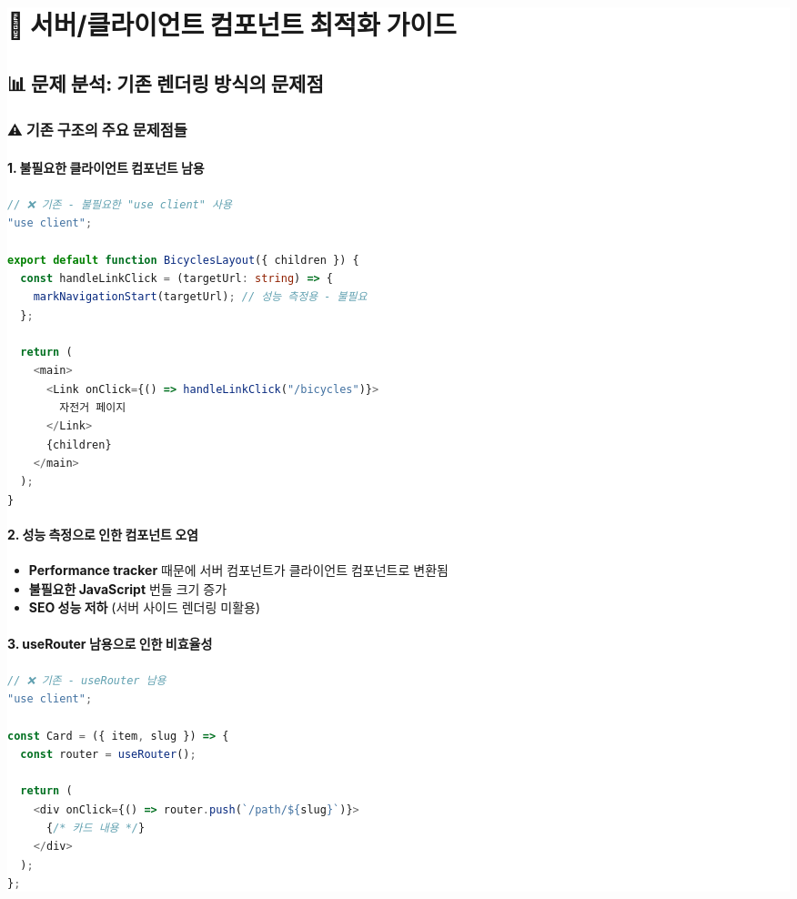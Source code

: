 # 🚀 서버/클라이언트 컴포넌트 최적화 가이드

## 📊 **문제 분석: 기존 렌더링 방식의 문제점**

### ⚠️ **기존 구조의 주요 문제점들**

#### 1. **불필요한 클라이언트 컴포넌트 남용**

```typescript
// ❌ 기존 - 불필요한 "use client" 사용
"use client";

export default function BicyclesLayout({ children }) {
  const handleLinkClick = (targetUrl: string) => {
    markNavigationStart(targetUrl); // 성능 측정용 - 불필요
  };

  return (
    <main>
      <Link onClick={() => handleLinkClick("/bicycles")}>
        자전거 페이지
      </Link>
      {children}
    </main>
  );
}
```

#### 2. **성능 측정으로 인한 컴포넌트 오염**

- **Performance tracker** 때문에 서버 컴포넌트가 클라이언트 컴포넌트로 변환됨
- **불필요한 JavaScript** 번들 크기 증가
- **SEO 성능 저하** (서버 사이드 렌더링 미활용)

#### 3. **useRouter 남용으로 인한 비효율성**

```typescript
// ❌ 기존 - useRouter 남용
"use client";

const Card = ({ item, slug }) => {
  const router = useRouter();

  return (
    <div onClick={() => router.push(`/path/${slug}`)}>
      {/* 카드 내용 */}
    </div>
  );
};
```
